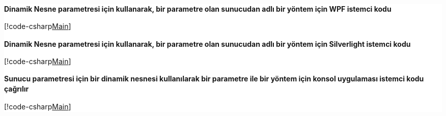 **Dinamik Nesne parametresi için kullanarak, bir parametre olan sunucudan adlı bir yöntem için WPF istemci kodu**

[!code-csharp[Main](hubs-api-guide-net-client/samples/sample41.cs?highlight=1,4)]

**Dinamik Nesne parametresi için kullanarak, bir parametre olan sunucudan adlı bir yöntem için Silverlight istemci kodu**

[!code-csharp[Main](hubs-api-guide-net-client/samples/sample42.cs?highlight=1,5)]

**Sunucu parametresi için bir dinamik nesnesi kullanılarak bir parametre ile bir yöntem için konsol uygulaması istemci kodu çağrılır**

[!code-csharp[Main](hubs-api-guide-net-client/samples/sample43.cs?highlight=1-2)]
